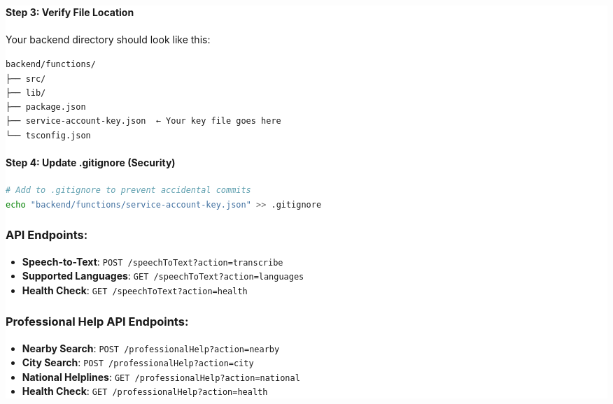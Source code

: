 #### **Step 3: Verify File Location**
Your backend directory should look like this:
```
backend/functions/
├── src/
├── lib/
├── package.json
├── service-account-key.json  ← Your key file goes here
└── tsconfig.json
```

#### **Step 4: Update .gitignore (Security)**
```bash
# Add to .gitignore to prevent accidental commits
echo "backend/functions/service-account-key.json" >> .gitignore
```

### **API Endpoints:**
- **Speech-to-Text**: `POST /speechToText?action=transcribe`
- **Supported Languages**: `GET /speechToText?action=languages`
- **Health Check**: `GET /speechToText?action=health`

### **Professional Help API Endpoints:**
- **Nearby Search**: `POST /professionalHelp?action=nearby`
- **City Search**: `POST /professionalHelp?action=city`
- **National Helplines**: `GET /professionalHelp?action=national`
- **Health Check**: `GET /professionalHelp?action=health`
